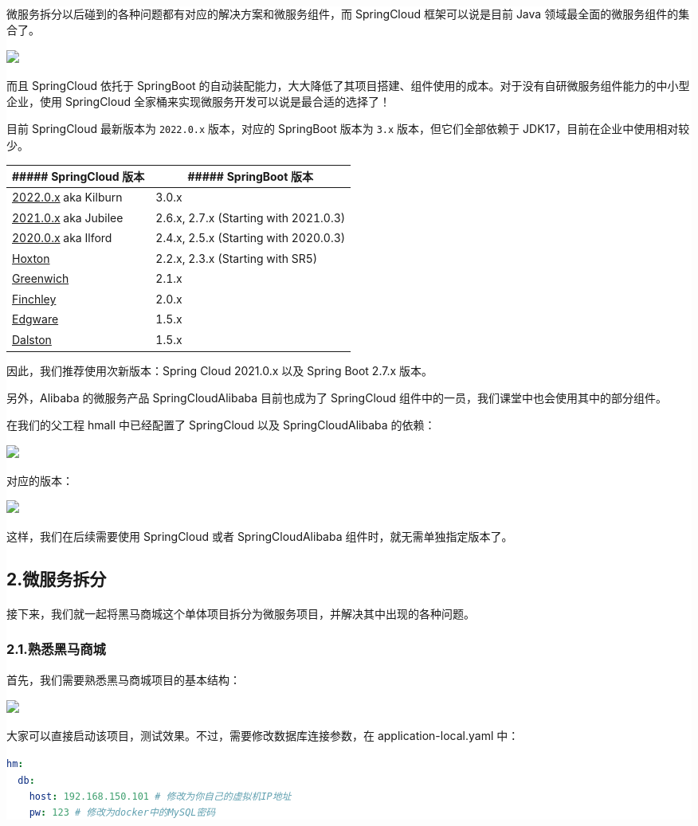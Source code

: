 微服务拆分以后碰到的各种问题都有对应的解决方案和微服务组件，而 SpringCloud 框架可以说是目前 Java 领域最全面的微服务组件的集合了。

![](http://cdn.jsdelivr.net/gh/lowols/Pictures@main/微服务入门与基本组件的使用-上_Img/V6ILb9imUoe9cZx6ll5cm0mynzc.png)

而且 SpringCloud 依托于 SpringBoot 的自动装配能力，大大降低了其项目搭建、组件使用的成本。对于没有自研微服务组件能力的中小型企业，使用 SpringCloud 全家桶来实现微服务开发可以说是最合适的选择了！

目前 SpringCloud 最新版本为 `2022.0.x` 版本，对应的 SpringBoot 版本为 `3.x` 版本，但它们全部依赖于 JDK17，目前在企业中使用相对较少。

| ##### **SpringCloud 版本**                                   | ##### **SpringBoot 版本**             |
| ------------------------------------------------------------ | ------------------------------------- |
| [2022.0.x](https://github.com/spring-cloud/spring-cloud-release/wiki/Spring-Cloud-2022.0-Release-Notes) aka Kilburn | 3.0.x                                 |
| [2021.0.x](https://github.com/spring-cloud/spring-cloud-release/wiki/Spring-Cloud-2021.0-Release-Notes) aka Jubilee | 2.6.x, 2.7.x (Starting with 2021.0.3) |
| [2020.0.x](https://github.com/spring-cloud/spring-cloud-release/wiki/Spring-Cloud-2020.0-Release-Notes) aka Ilford | 2.4.x, 2.5.x (Starting with 2020.0.3) |
| [Hoxton](https://github.com/spring-cloud/spring-cloud-release/wiki/Spring-Cloud-Hoxton-Release-Notes) | 2.2.x, 2.3.x (Starting with SR5)      |
| [Greenwich](https://github.com/spring-projects/spring-cloud/wiki/Spring-Cloud-Greenwich-Release-Notes) | 2.1.x                                 |
| [Finchley](https://github.com/spring-projects/spring-cloud/wiki/Spring-Cloud-Finchley-Release-Notes) | 2.0.x                                 |
| [Edgware](https://github.com/spring-projects/spring-cloud/wiki/Spring-Cloud-Edgware-Release-Notes) | 1.5.x                                 |
| [Dalston](https://github.com/spring-projects/spring-cloud/wiki/Spring-Cloud-Dalston-Release-Notes) | 1.5.x                                 |

因此，我们推荐使用次新版本：Spring Cloud 2021.0.x 以及 Spring Boot 2.7.x 版本。

另外，Alibaba 的微服务产品 SpringCloudAlibaba 目前也成为了 SpringCloud 组件中的一员，我们课堂中也会使用其中的部分组件。

在我们的父工程 hmall 中已经配置了 SpringCloud 以及 SpringCloudAlibaba 的依赖：

![](http://cdn.jsdelivr.net/gh/lowols/Pictures@main/微服务入门与基本组件的使用-上_Img/HwRGbEBQyoPIJyxf6ypcDknUnUh.png)

对应的版本：

![](http://cdn.jsdelivr.net/gh/lowols/Pictures@main/微服务入门与基本组件的使用-上_Img/QNSfbaH3Po2VkoxmfKAcbWKPnpf.png)

这样，我们在后续需要使用 SpringCloud 或者 SpringCloudAlibaba 组件时，就无需单独指定版本了。

## 2.微服务拆分

接下来，我们就一起将黑马商城这个单体项目拆分为微服务项目，并解决其中出现的各种问题。

### 2.1.熟悉黑马商城

首先，我们需要熟悉黑马商城项目的基本结构：

![](http://cdn.jsdelivr.net/gh/lowols/Pictures@main/微服务入门与基本组件的使用-上_Img/Q0oTb9mi1oWvjYxobH3c9058n9b.png)

大家可以直接启动该项目，测试效果。不过，需要修改数据库连接参数，在 application-local.yaml 中：

```yaml
hm:
  db:
    host: 192.168.150.101 # 修改为你自己的虚拟机IP地址
    pw: 123 # 修改为docker中的MySQL密码
```
